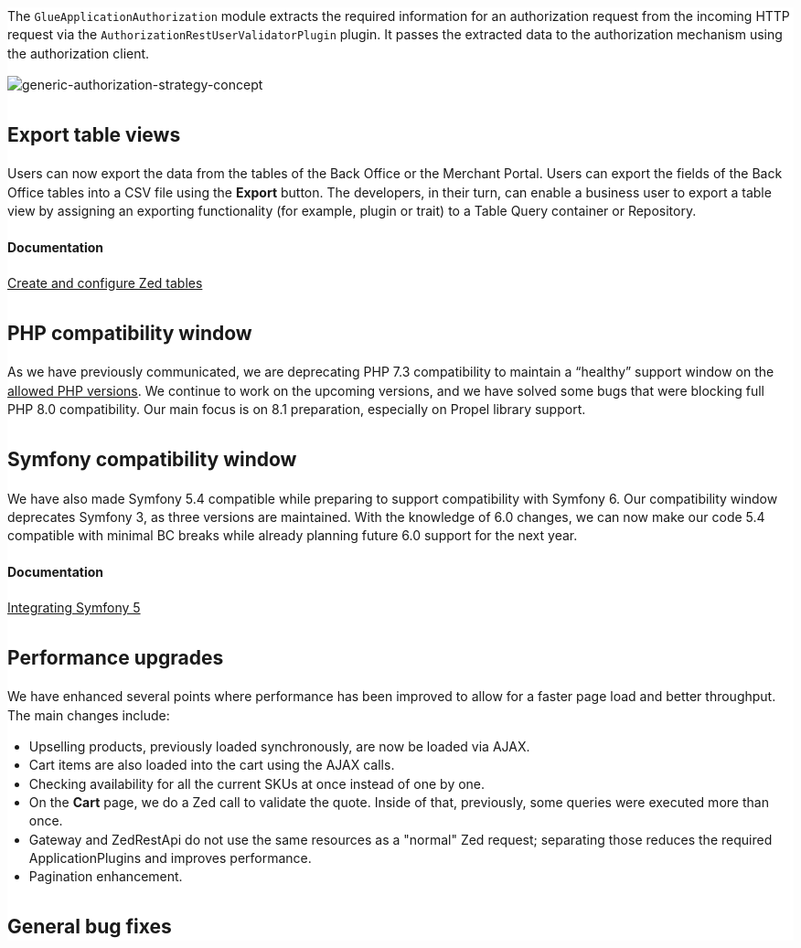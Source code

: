 The `GlueApplicationAuthorization` module extracts the required information for an authorization request from the incoming HTTP request via the `AuthorizationRestUserValidatorPlugin` plugin. It passes the extracted data to the authorization mechanism using the authorization client.

![generic-authorization-strategy-concept](https://spryker.s3.eu-central-1.amazonaws.com/docs/scos/user/intro-to-spryker/releases/release-notes/release-notes-202204.0/release-notes-202204.0.md/generic-authorization-strategy-concept.png)

## Export table views

Users can now export the data from the tables of the Back Office or the Merchant Portal. Users can export the fields of the Back Office tables into a CSV file using the **Export** button.
The developers, in their turn, can enable a business user to export a table view by assigning an exporting functionality (for example, plugin or trait) to a Table Query container or Repository.

#### Documentation

[Create and configure Zed tables](/docs/dg/dev/backend-development/zed-ui-tables/create-and-configure-zed-tables.html)

## PHP compatibility window

As we have previously communicated, we are deprecating PHP 7.3 compatibility to maintain a “healthy” support window on the [allowed PHP versions](/docs/scos/user/intro-to-spryker/whats-new/supported-versions-of-php.html). We continue to work on the upcoming versions, and we have solved some bugs that were blocking full PHP 8.0 compatibility. Our main focus is on 8.1 preparation, especially on Propel library support.

## Symfony compatibility window

We have also made Symfony 5.4 compatible while preparing to support compatibility with Symfony 6. Our compatibility window deprecates Symfony 3, as three versions are maintained.
With the knowledge of 6.0 changes, we can now make our code 5.4 compatible with minimal BC breaks while already planning future 6.0 support for the next year.

#### Documentation
[Integrating Symfony 5](/docs/dg/dev/upgrade-and-migrate/upgrade-to-symfony-5.html)

## Performance upgrades

We have enhanced several points where performance has been improved to allow for a faster page load and better throughput. The main changes include:

* Upselling products, previously loaded synchronously, are now be loaded via AJAX.
* Cart items are also loaded into the cart using the AJAX calls.
* Checking availability for all the current SKUs at once instead of one by one.
* On the **Cart** page, we do a Zed call to validate the quote. Inside of that, previously, some queries were executed more than once.
* Gateway and ZedRestApi do not use the same resources as a "normal" Zed request; separating those reduces the required ApplicationPlugins and improves performance.
* Pagination enhancement.

## General bug fixes
